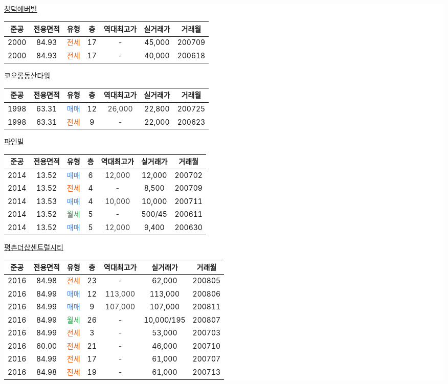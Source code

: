 
<script async src="//pagead2.googlesyndication.com/pagead/js/adsbygoogle.js"></script>

<ins class="adsbygoogle"
     style="display:block"
     data-ad-client="ca-pub-2446590836940007"
     data-ad-slot="1659523306"
     data-ad-format="auto"
     data-full-width-responsive="true"></ins>
<script>
(adsbygoogle = window.adsbygoogle || []).push({});
</script>


[창덕에버빌](https://search.naver.com/search.naver?query=%EA%B2%BD%EA%B8%B0%EB%8F%84+%EC%95%88%EC%96%91%EC%8B%9C+%EB%8F%99%EC%95%88%EA%B5%AC+%EA%B4%80%EC%96%91%EB%8F%99+%EC%B0%BD%EB%8D%95%EC%97%90%EB%B2%84%EB%B9%8C)

|준공|전용면적|유형|층|역대최고가|실거래가|거래월|
|:---:|:---:|:---:|:---:|:---:|:---:|:---:|
|2000|84.93|<span style="color:#ff5a00">전세</span>|17|<span style="color:#444444">-</span>|45,000|200709|
|2000|84.93|<span style="color:#ff5a00">전세</span>|17|<span style="color:#444444">-</span>|40,000|200618|

[코오롱동산타워](https://search.naver.com/search.naver?query=%EA%B2%BD%EA%B8%B0%EB%8F%84+%EC%95%88%EC%96%91%EC%8B%9C+%EB%8F%99%EC%95%88%EA%B5%AC+%EA%B4%80%EC%96%91%EB%8F%99+%EC%BD%94%EC%98%A4%EB%A1%B1%EB%8F%99%EC%82%B0%ED%83%80%EC%9B%8C)

|준공|전용면적|유형|층|역대최고가|실거래가|거래월|
|:---:|:---:|:---:|:---:|:---:|:---:|:---:|
|1998|63.31|<span style="color:#4285f3">매매</span>|12|<span style="color:#444444">26,000</span>|22,800|200725|
|1998|63.31|<span style="color:#ff5a00">전세</span>|9|<span style="color:#444444">-</span>|22,000|200623|

[파인빌](https://search.naver.com/search.naver?query=%EA%B2%BD%EA%B8%B0%EB%8F%84+%EC%95%88%EC%96%91%EC%8B%9C+%EB%8F%99%EC%95%88%EA%B5%AC+%EA%B4%80%EC%96%91%EB%8F%99+%ED%8C%8C%EC%9D%B8%EB%B9%8C)

|준공|전용면적|유형|층|역대최고가|실거래가|거래월|
|:---:|:---:|:---:|:---:|:---:|:---:|:---:|
|2014|13.52|<span style="color:#4285f3">매매</span>|6|<span style="color:#444444">12,000</span>|12,000|200702|
|2014|13.52|<span style="color:#ff5a00">전세</span>|4|<span style="color:#444444">-</span>|8,500|200709|
|2014|13.53|<span style="color:#4285f3">매매</span>|4|<span style="color:#444444">10,000</span>|10,000|200711|
|2014|13.52|<span style="color:#34a853">월세</span>|5|<span style="color:#444444">-</span>|500/45|200611|
|2014|13.52|<span style="color:#4285f3">매매</span>|5|<span style="color:#444444">12,000</span>|9,400|200630|

[평촌더샵센트럴시티](https://search.naver.com/search.naver?query=%EA%B2%BD%EA%B8%B0%EB%8F%84+%EC%95%88%EC%96%91%EC%8B%9C+%EB%8F%99%EC%95%88%EA%B5%AC+%EA%B4%80%EC%96%91%EB%8F%99+%ED%8F%89%EC%B4%8C%EB%8D%94%EC%83%B5%EC%84%BC%ED%8A%B8%EB%9F%B4%EC%8B%9C%ED%8B%B0)

|준공|전용면적|유형|층|역대최고가|실거래가|거래월|
|:---:|:---:|:---:|:---:|:---:|:---:|:---:|
|2016|84.98|<span style="color:#ff5a00">전세</span>|23|<span style="color:#444444">-</span>|62,000|200805|
|2016|84.99|<span style="color:#4285f3">매매</span>|12|<span style="color:#444444">113,000</span>|113,000|200806|
|2016|84.99|<span style="color:#4285f3">매매</span>|9|<span style="color:#444444">107,000</span>|107,000|200811|
|2016|84.99|<span style="color:#34a853">월세</span>|26|<span style="color:#444444">-</span>|10,000/195|200807|
|2016|84.99|<span style="color:#ff5a00">전세</span>|3|<span style="color:#444444">-</span>|53,000|200703|
|2016|60.00|<span style="color:#ff5a00">전세</span>|21|<span style="color:#444444">-</span>|46,000|200710|
|2016|84.99|<span style="color:#ff5a00">전세</span>|17|<span style="color:#444444">-</span>|61,000|200707|
|2016|84.98|<span style="color:#ff5a00">전세</span>|19|<span style="color:#444444">-</span>|61,000|200713|